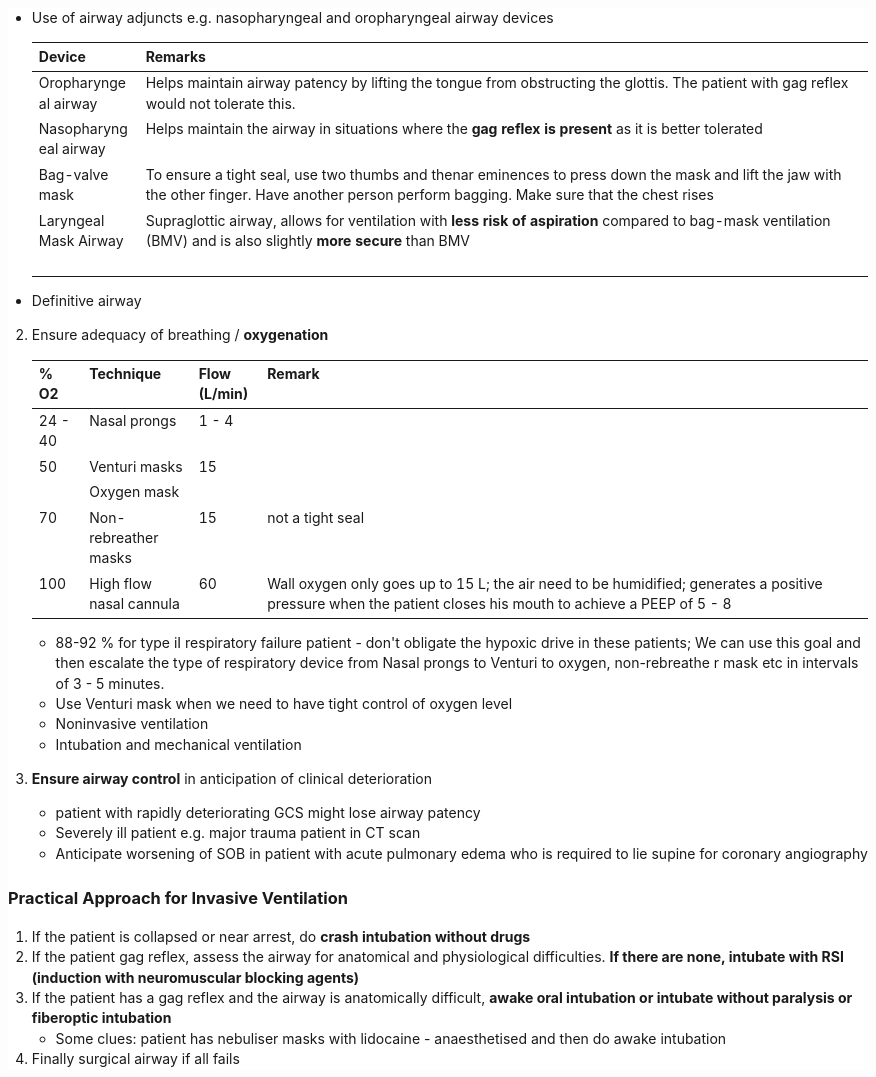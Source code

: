    - Use of airway adjuncts e.g. nasopharyngeal and oropharyngeal airway devices

     | Device                | Remarks                                                      |
     | --------------------- | ------------------------------------------------------------ |
     | Oropharyngeal airway  | Helps maintain airway patency by lifting the tongue from obstructing the glottis. The patient with gag reflex would not tolerate this. |
     | Nasopharyngeal airway | Helps maintain the airway in situations where the **gag reflex is present** as it is better tolerated |
     | Bag-valve mask        | To ensure a tight seal, use two thumbs and thenar eminences to press down the mask and lift the jaw with the other finger. Have another person perform bagging. Make sure that the chest rises |
     | Laryngeal Mask Airway | Supraglottic airway, allows for ventilation with **less risk of aspiration** compared to bag-mask ventilation (BMV) and is also slightly **more secure** than BMV |
     |                       |                                                              |
     |                       |                                                              |
     |                       |                                                              |
     |                       |                                                              |

   - Definitive airway

2. Ensure adequacy of breathing / **oxygenation**

   | % O2    | Technique               | Flow (L/min) | Remark                                                       |
   | ------- | ----------------------- | ------------ | ------------------------------------------------------------ |
   | 24 - 40 | Nasal prongs            | 1 - 4        |                                                              |
   | 50      | Venturi masks           | 15           |                                                              |
   |         | Oxygen mask             |              |                                                              |
   | 70      | Non-rebreather masks    | 15           | not a tight seal                                             |
   | 100     | High flow nasal cannula | 60           | Wall oxygen only goes up to 15 L; the air need to be humidified; generates a positive pressure when the patient closes his mouth to achieve a PEEP of 5 - 8 |

   - 88-92 % for type iI respiratory failure patient - don't obligate the hypoxic drive in these patients; We can use this goal and then escalate the type of respiratory device from Nasal prongs to Venturi to oxygen, non-rebreathe r mask etc in intervals of 3 - 5 minutes.
   - Use Venturi mask when we need to have tight control of oxygen level
   - Noninvasive ventilation
   - Intubation and mechanical ventilation

3. **Ensure airway control** in anticipation of clinical deterioration

   - patient with rapidly deteriorating GCS might lose airway patency
   - Severely ill patient e.g. major trauma patient in CT scan
   - Anticipate worsening of SOB in patient with acute pulmonary edema who is required to lie supine for coronary angiography

### Practical Approach for Invasive Ventilation

1. If the patient is collapsed or near arrest, do **crash intubation without drugs**
2. If the patient gag reflex, assess the airway for anatomical and physiological difficulties. **If there are none, intubate with RSI (induction with neuromuscular blocking agents)**
3. If the patient has a gag reflex and the airway is anatomically difficult, **awake oral intubation or intubate without paralysis or fiberoptic intubation**
   - Some clues: patient has nebuliser masks with lidocaine - anaesthetised and then do awake intubation
4. Finally surgical airway if all fails
